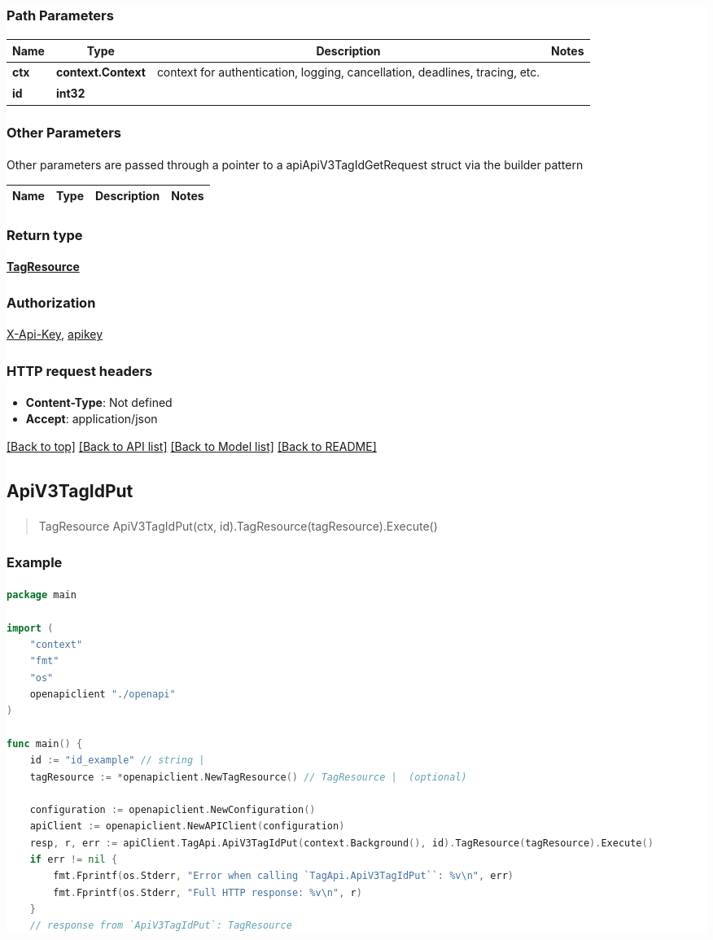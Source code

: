 ### Path Parameters


Name | Type | Description  | Notes
------------- | ------------- | ------------- | -------------
**ctx** | **context.Context** | context for authentication, logging, cancellation, deadlines, tracing, etc.
**id** | **int32** |  | 

### Other Parameters

Other parameters are passed through a pointer to a apiApiV3TagIdGetRequest struct via the builder pattern


Name | Type | Description  | Notes
------------- | ------------- | ------------- | -------------


### Return type

[**TagResource**](TagResource.md)

### Authorization

[X-Api-Key](../README.md#X-Api-Key), [apikey](../README.md#apikey)

### HTTP request headers

- **Content-Type**: Not defined
- **Accept**: application/json

[[Back to top]](#) [[Back to API list]](../README.md#documentation-for-api-endpoints)
[[Back to Model list]](../README.md#documentation-for-models)
[[Back to README]](../README.md)


## ApiV3TagIdPut

> TagResource ApiV3TagIdPut(ctx, id).TagResource(tagResource).Execute()



### Example

```go
package main

import (
    "context"
    "fmt"
    "os"
    openapiclient "./openapi"
)

func main() {
    id := "id_example" // string | 
    tagResource := *openapiclient.NewTagResource() // TagResource |  (optional)

    configuration := openapiclient.NewConfiguration()
    apiClient := openapiclient.NewAPIClient(configuration)
    resp, r, err := apiClient.TagApi.ApiV3TagIdPut(context.Background(), id).TagResource(tagResource).Execute()
    if err != nil {
        fmt.Fprintf(os.Stderr, "Error when calling `TagApi.ApiV3TagIdPut``: %v\n", err)
        fmt.Fprintf(os.Stderr, "Full HTTP response: %v\n", r)
    }
    // response from `ApiV3TagIdPut`: TagResource
```